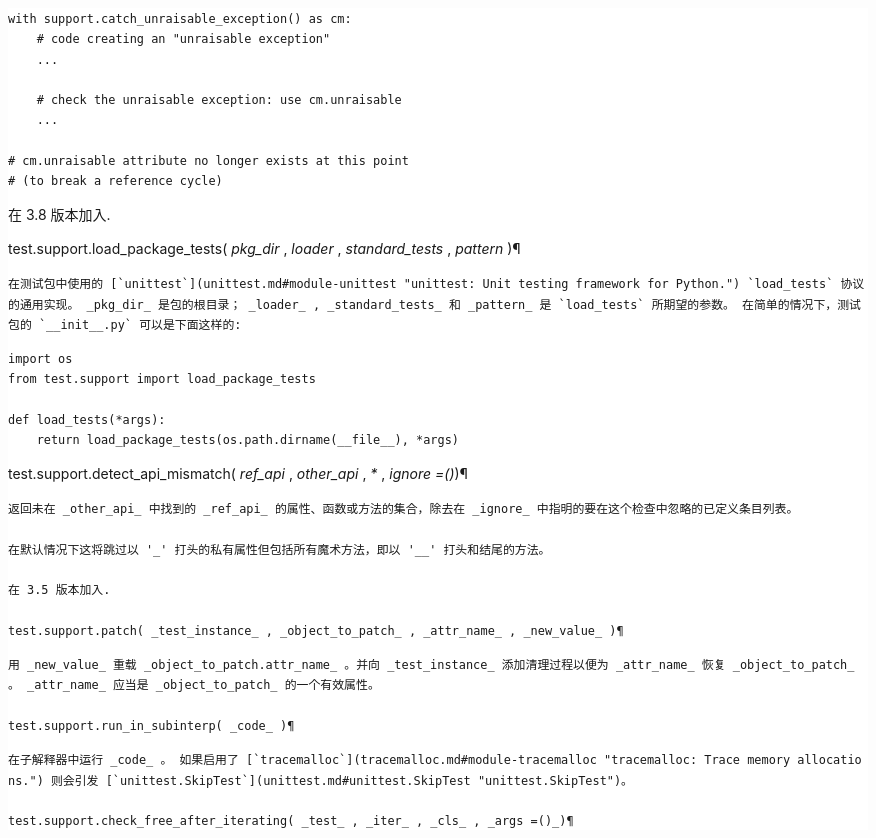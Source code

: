     
~~~
with support.catch_unraisable_exception() as cm:
    # code creating an "unraisable exception"
    ...

    # check the unraisable exception: use cm.unraisable
    ...

# cm.unraisable attribute no longer exists at this point
# (to break a reference cycle)
~~~

在 3.8 版本加入.

test.support.load_package_tests( _pkg_dir_ , _loader_ , _standard_tests_ , _pattern_ )¶

    

~~~
在测试包中使用的 [`unittest`](unittest.md#module-unittest "unittest: Unit testing framework for Python.") `load_tests` 协议的通用实现。 _pkg_dir_ 是包的根目录； _loader_ , _standard_tests_ 和 _pattern_ 是 `load_tests` 所期望的参数。 在简单的情况下，测试包的 `__init__.py` 可以是下面这样的:
~~~
    
    
~~~
import os
from test.support import load_package_tests

def load_tests(*args):
    return load_package_tests(os.path.dirname(__file__), *args)
~~~

test.support.detect_api_mismatch( _ref_api_ , _other_api_ , _*_ , _ignore =()_)¶

    

~~~
返回未在 _other_api_ 中找到的 _ref_api_ 的属性、函数或方法的集合，除去在 _ignore_ 中指明的要在这个检查中忽略的已定义条目列表。

在默认情况下这将跳过以 '_' 打头的私有属性但包括所有魔术方法，即以 '__' 打头和结尾的方法。

在 3.5 版本加入.

test.support.patch( _test_instance_ , _object_to_patch_ , _attr_name_ , _new_value_ )¶
~~~
    

~~~
用 _new_value_ 重载 _object_to_patch.attr_name_ 。并向 _test_instance_ 添加清理过程以便为 _attr_name_ 恢复 _object_to_patch_ 。 _attr_name_ 应当是 _object_to_patch_ 的一个有效属性。

test.support.run_in_subinterp( _code_ )¶
~~~
    

~~~
在子解释器中运行 _code_ 。 如果启用了 [`tracemalloc`](tracemalloc.md#module-tracemalloc "tracemalloc: Trace memory allocations.") 则会引发 [`unittest.SkipTest`](unittest.md#unittest.SkipTest "unittest.SkipTest")。

test.support.check_free_after_iterating( _test_ , _iter_ , _cls_ , _args =()_)¶
~~~
    